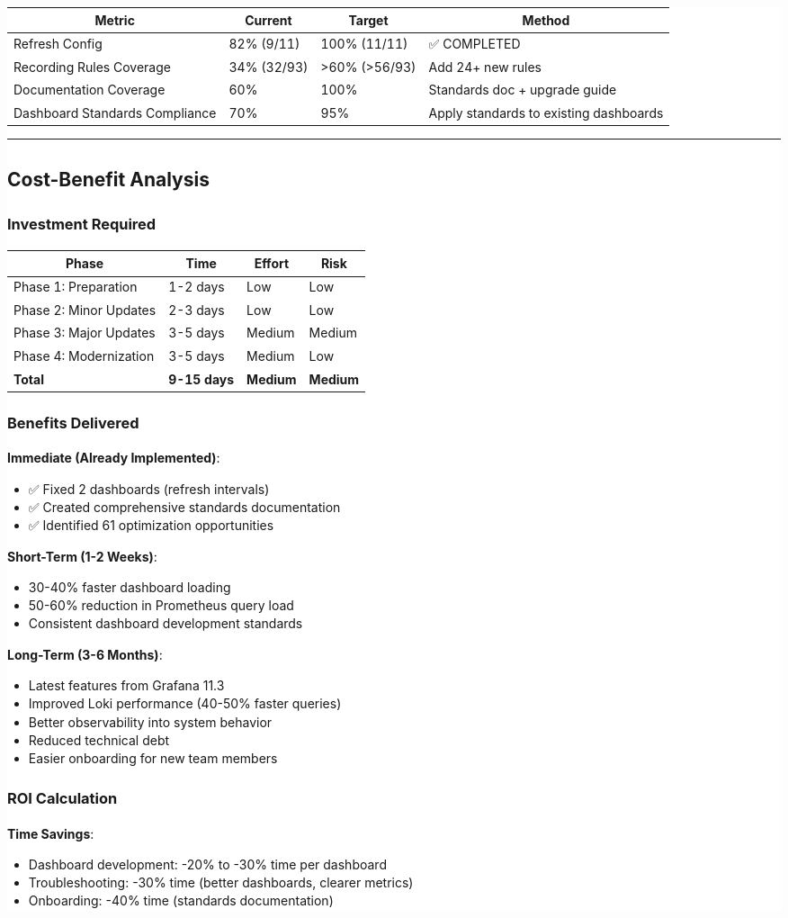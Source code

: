 | Metric | Current | Target | Method |
|--------|---------|--------|--------|
| Refresh Config | 82% (9/11) | 100% (11/11) | ✅ COMPLETED |
| Recording Rules Coverage | 34% (32/93) | >60% (>56/93) | Add 24+ new rules |
| Documentation Coverage | 60% | 100% | Standards doc + upgrade guide |
| Dashboard Standards Compliance | 70% | 95% | Apply standards to existing dashboards |

---

## Cost-Benefit Analysis

### Investment Required

| Phase | Time | Effort | Risk |
|-------|------|--------|------|
| Phase 1: Preparation | 1-2 days | Low | Low |
| Phase 2: Minor Updates | 2-3 days | Low | Low |
| Phase 3: Major Updates | 3-5 days | Medium | Medium |
| Phase 4: Modernization | 3-5 days | Medium | Low |
| **Total** | **9-15 days** | **Medium** | **Medium** |

### Benefits Delivered

**Immediate (Already Implemented)**:
- ✅ Fixed 2 dashboards (refresh intervals)
- ✅ Created comprehensive standards documentation
- ✅ Identified 61 optimization opportunities

**Short-Term (1-2 Weeks)**:
- 30-40% faster dashboard loading
- 50-60% reduction in Prometheus query load
- Consistent dashboard development standards

**Long-Term (3-6 Months)**:
- Latest features from Grafana 11.3
- Improved Loki performance (40-50% faster queries)
- Better observability into system behavior
- Reduced technical debt
- Easier onboarding for new team members

### ROI Calculation

**Time Savings**:
- Dashboard development: -20% to -30% time per dashboard
- Troubleshooting: -30% time (better dashboards, clearer metrics)
- Onboarding: -40% time (standards documentation)

